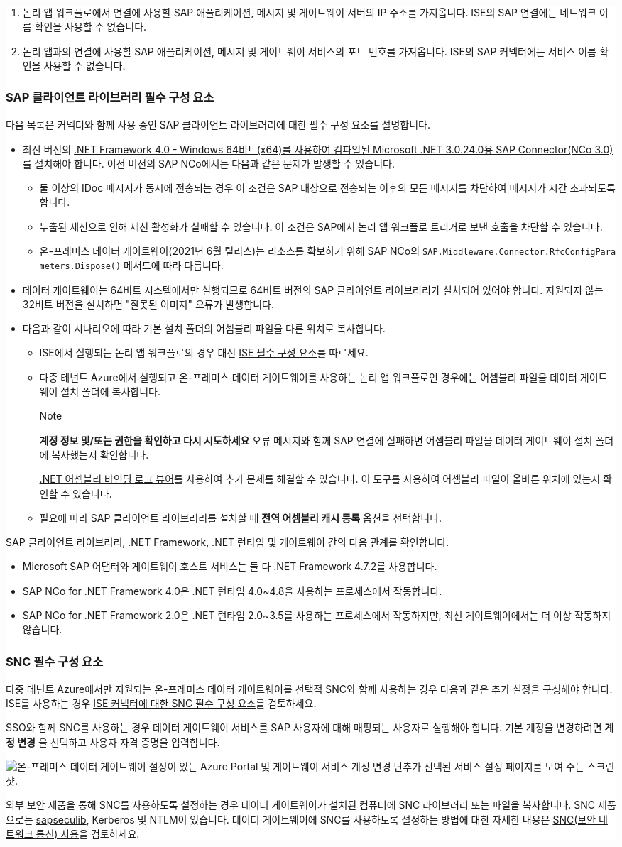 1. 논리 앱 워크플로에서 연결에 사용할 SAP 애플리케이션, 메시지 및 게이트웨이 서버의 IP 주소를 가져옵니다. ISE의 SAP 연결에는 네트워크 이름 확인을 사용할 수 없습니다.

1. 논리 앱과의 연결에 사용할 SAP 애플리케이션, 메시지 및 게이트웨이 서비스의 포트 번호를 가져옵니다. ISE의 SAP 커넥터에는 서비스 이름 확인을 사용할 수 없습니다.

### <a name="sap-client-library-prerequisites"></a>SAP 클라이언트 라이브러리 필수 구성 요소

다음 목록은 커넥터와 함께 사용 중인 SAP 클라이언트 라이브러리에 대한 필수 구성 요소를 설명합니다.

* 최신 버전의 [.NET Framework 4.0  - Windows 64비트(x64)를 사용하여 컴파일된 Microsoft .NET 3.0.24.0용 SAP Connector(NCo 3.0)](https://support.sap.com/en/product/connectors/msnet.html)를 설치해야 합니다. 이전 버전의 SAP NCo에서는 다음과 같은 문제가 발생할 수 있습니다.

  * 둘 이상의 IDoc 메시지가 동시에 전송되는 경우 이 조건은 SAP 대상으로 전송되는 이후의 모든 메시지를 차단하여 메시지가 시간 초과되도록 합니다.

  * 누출된 세션으로 인해 세션 활성화가 실패할 수 있습니다. 이 조건은 SAP에서 논리 앱 워크플로 트리거로 보낸 호출을 차단할 수 있습니다.

  * 온-프레미스 데이터 게이트웨이(2021년 6월 릴리스)는 리소스를 확보하기 위해 SAP NCo의 `SAP.Middleware.Connector.RfcConfigParameters.Dispose()` 메서드에 따라 다릅니다.

* 데이터 게이트웨이는 64비트 시스템에서만 실행되므로 64비트 버전의 SAP 클라이언트 라이브러리가 설치되어 있어야 합니다. 지원되지 않는 32비트 버전을 설치하면 "잘못된 이미지" 오류가 발생합니다.

* 다음과 같이 시나리오에 따라 기본 설치 폴더의 어셈블리 파일을 다른 위치로 복사합니다.

  * ISE에서 실행되는 논리 앱 워크플로의 경우 대신 [ISE 필수 구성 요소](#ise-prerequisites)를 따르세요.

  * 다중 테넌트 Azure에서 실행되고 온-프레미스 데이터 게이트웨이를 사용하는 논리 앱 워크플로인 경우에는 어셈블리 파일을 데이터 게이트웨이 설치 폴더에 복사합니다. 

    > [!NOTE]
    > **계정 정보 및/또는 권한을 확인하고 다시 시도하세요** 오류 메시지와 함께 SAP 연결에 실패하면 어셈블리 파일을 데이터 게이트웨이 설치 폴더에 복사했는지 확인합니다.
    > 
    > [.NET 어셈블리 바인딩 로그 뷰어](/dotnet/framework/tools/fuslogvw-exe-assembly-binding-log-viewer)를 사용하여 추가 문제를 해결할 수 있습니다. 
    > 이 도구를 사용하여 어셈블리 파일이 올바른 위치에 있는지 확인할 수 있습니다. 
  
  * 필요에 따라 SAP 클라이언트 라이브러리를 설치할 때 **전역 어셈블리 캐시 등록** 옵션을 선택합니다.

SAP 클라이언트 라이브러리, .NET Framework, .NET 런타임 및 게이트웨이 간의 다음 관계를 확인합니다.

* Microsoft SAP 어댑터와 게이트웨이 호스트 서비스는 둘 다 .NET Framework 4.7.2를 사용합니다.

* SAP NCo for .NET Framework 4.0은 .NET 런타임 4.0~4.8을 사용하는 프로세스에서 작동합니다.

* SAP NCo for .NET Framework 2.0은 .NET 런타임 2.0~3.5를 사용하는 프로세스에서 작동하지만, 최신 게이트웨이에서는 더 이상 작동하지 않습니다.

### <a name="snc-prerequisites"></a>SNC 필수 구성 요소

다중 테넌트 Azure에서만 지원되는 온-프레미스 데이터 게이트웨이를 선택적 SNC와 함께 사용하는 경우 다음과 같은 추가 설정을 구성해야 합니다. ISE를 사용하는 경우 [ISE 커넥터에 대한 SNC 필수 구성 요소](#snc-prerequisites-ise)를 검토하세요.

SSO와 함께 SNC를 사용하는 경우 데이터 게이트웨이 서비스를 SAP 사용자에 대해 매핑되는 사용자로 실행해야 합니다. 기본 계정을 변경하려면 **계정 변경** 을 선택하고 사용자 자격 증명을 입력합니다.

![온-프레미스 데이터 게이트웨이 설정이 있는 Azure Portal 및 게이트웨이 서비스 계정 변경 단추가 선택된 서비스 설정 페이지를 보여 주는 스크린샷.](./media/logic-apps-using-sap-connector/gateway-account.png)

외부 보안 제품을 통해 SNC를 사용하도록 설정하는 경우 데이터 게이트웨이가 설치된 컴퓨터에 SNC 라이브러리 또는 파일을 복사합니다. SNC 제품으로는 [sapseculib](https://help.sap.com/saphelp_nw74/helpdata/en/7a/0755dc6ef84f76890a77ad6eb13b13/frameset.htm), Kerberos 및 NTLM이 있습니다. 데이터 게이트웨이에 SNC를 사용하도록 설정하는 방법에 대한 자세한 내용은 [SNC(보안 네트워크 통신) 사용](#enable-secure-network-communications)을 검토하세요.
